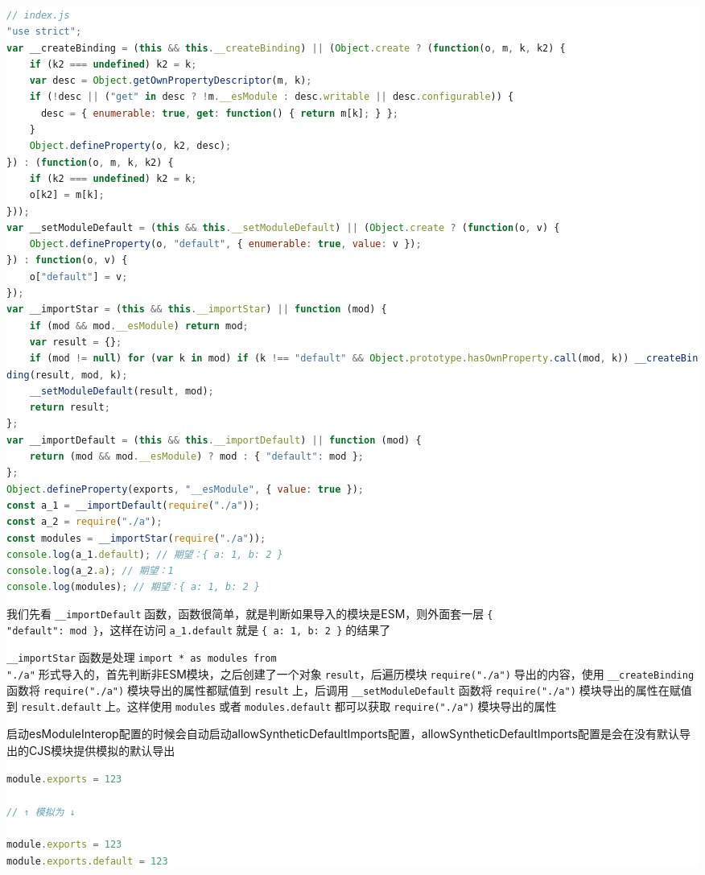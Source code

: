 ```js
// index.js
"use strict";
var __createBinding = (this && this.__createBinding) || (Object.create ? (function(o, m, k, k2) {
    if (k2 === undefined) k2 = k;
    var desc = Object.getOwnPropertyDescriptor(m, k);
    if (!desc || ("get" in desc ? !m.__esModule : desc.writable || desc.configurable)) {
      desc = { enumerable: true, get: function() { return m[k]; } };
    }
    Object.defineProperty(o, k2, desc);
}) : (function(o, m, k, k2) {
    if (k2 === undefined) k2 = k;
    o[k2] = m[k];
}));
var __setModuleDefault = (this && this.__setModuleDefault) || (Object.create ? (function(o, v) {
    Object.defineProperty(o, "default", { enumerable: true, value: v });
}) : function(o, v) {
    o["default"] = v;
});
var __importStar = (this && this.__importStar) || function (mod) {
    if (mod && mod.__esModule) return mod;
    var result = {};
    if (mod != null) for (var k in mod) if (k !== "default" && Object.prototype.hasOwnProperty.call(mod, k)) __createBinding(result, mod, k);
    __setModuleDefault(result, mod);
    return result;
};
var __importDefault = (this && this.__importDefault) || function (mod) {
    return (mod && mod.__esModule) ? mod : { "default": mod };
};
Object.defineProperty(exports, "__esModule", { value: true });
const a_1 = __importDefault(require("./a"));
const a_2 = require("./a");
const modules = __importStar(require("./a"));
console.log(a_1.default); // 期望：{ a: 1, b: 2 }
console.log(a_2.a); // 期望：1
console.log(modules); // 期望：{ a: 1, b: 2 }
```

我们先看 <code>__importDefault</code> 函数，函数很简单，就是判断如果导入的模块是ESM，则外面套一层 <code>{ "default": mod }</code>，这样在访问 <code>a_1.default</code> 就是 <code>{ a: 1, b: 2 }</code> 的结果了

<code>__importStar</code> 函数是处理 <code>import * as modules from "./a"</code> 形式导入的，首先判断非ESM模块，之后创建了一个对象 <code>result</code>，后遍历模块 <code>require("./a")</code> 导出的内容，使用 <code>__createBinding</code> 函数将 <code>require("./a")</code> 模块导出的属性都赋值到 <code>result</code> 上，后调用 <code>__setModuleDefault</code> 函数将 <code>require("./a")</code> 模块导出的属性在赋值到 <code>result.default</code> 上。这样使用 <code>modules</code> 或者 <code>modules.default</code> 都可以获取 <code>require("./a")</code> 模块导出的属性

启动esModuleInterop配置的时候会自动启动allowSyntheticDefaultImports配置，allowSyntheticDefaultImports配置是会在没有默认导出的CJS模块提供模拟的默认导出

```js
module.exports = 123

// ↑ 模拟为 ↓

module.exports = 123
module.exports.default = 123
```


  [key: string]: string;